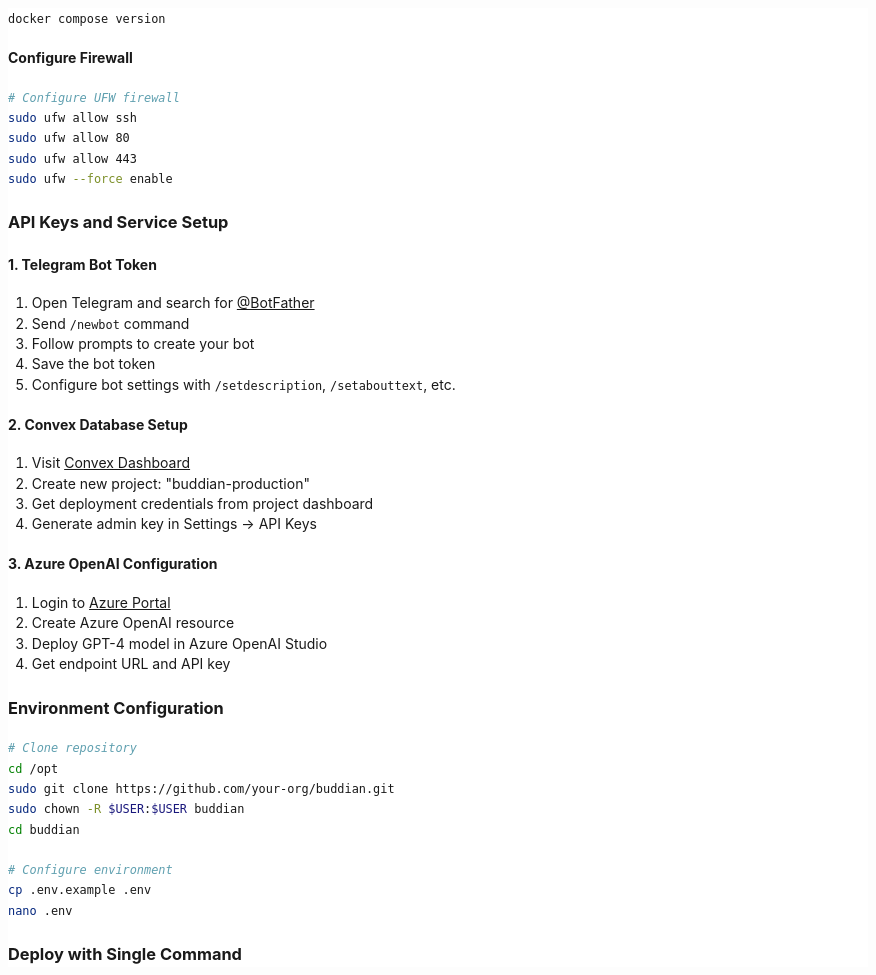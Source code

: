 ```bash
docker compose version
```

#### Configure Firewall

```bash
# Configure UFW firewall
sudo ufw allow ssh
sudo ufw allow 80
sudo ufw allow 443
sudo ufw --force enable
```

### API Keys and Service Setup

#### 1. Telegram Bot Token

1. Open Telegram and search for [@BotFather](https://t.me/BotFather)
2. Send `/newbot` command
3. Follow prompts to create your bot
4. Save the bot token
5. Configure bot settings with `/setdescription`, `/setabouttext`, etc.

#### 2. Convex Database Setup

1. Visit [Convex Dashboard](https://dashboard.convex.dev/)
2. Create new project: "buddian-production"
3. Get deployment credentials from project dashboard
4. Generate admin key in Settings → API Keys

#### 3. Azure OpenAI Configuration

1. Login to [Azure Portal](https://portal.azure.com/)
2. Create Azure OpenAI resource
3. Deploy GPT-4 model in Azure OpenAI Studio
4. Get endpoint URL and API key

### Environment Configuration

```bash
# Clone repository
cd /opt
sudo git clone https://github.com/your-org/buddian.git
sudo chown -R $USER:$USER buddian
cd buddian

# Configure environment
cp .env.example .env
nano .env
```

### Deploy with Single Command
